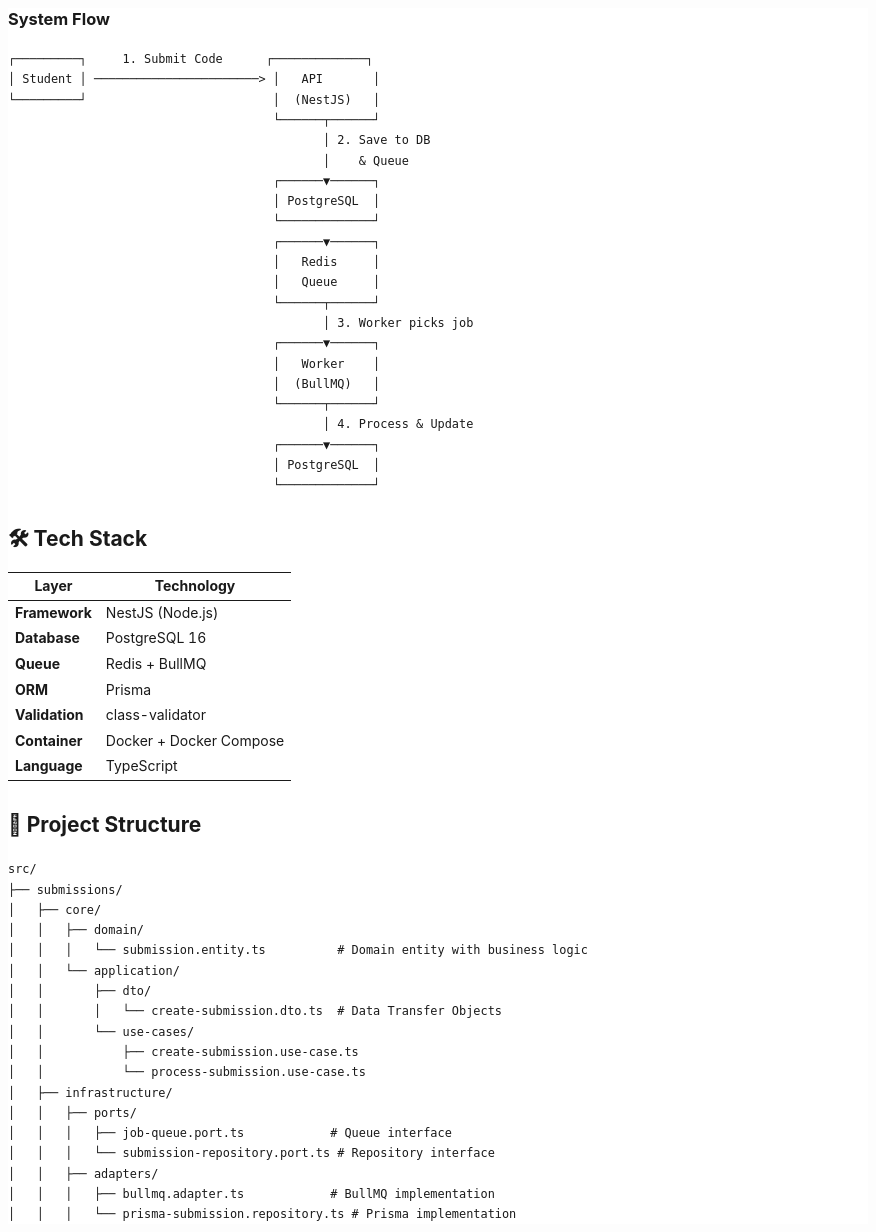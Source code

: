 ### System Flow
```
┌─────────┐     1. Submit Code      ┌─────────────┐
│ Student │ ───────────────────────> │   API       │
└─────────┘                          │  (NestJS)   │
                                     └──────┬──────┘
                                            │ 2. Save to DB
                                            │    & Queue
                                     ┌──────▼──────┐
                                     │ PostgreSQL  │
                                     └─────────────┘
                                     ┌──────▼──────┐
                                     │   Redis     │
                                     │   Queue     │
                                     └──────┬──────┘
                                            │ 3. Worker picks job
                                     ┌──────▼──────┐
                                     │   Worker    │
                                     │  (BullMQ)   │
                                     └──────┬──────┘
                                            │ 4. Process & Update
                                     ┌──────▼──────┐
                                     │ PostgreSQL  │
                                     └─────────────┘
```

## 🛠️ Tech Stack

| Layer | Technology |
|-------|------------|
| **Framework** | NestJS (Node.js) |
| **Database** | PostgreSQL 16 |
| **Queue** | Redis + BullMQ |
| **ORM** | Prisma |
| **Validation** | class-validator |
| **Container** | Docker + Docker Compose |
| **Language** | TypeScript |

## 📁 Project Structure
```
src/
├── submissions/
│   ├── core/
│   │   ├── domain/
│   │   │   └── submission.entity.ts          # Domain entity with business logic
│   │   └── application/
│   │       ├── dto/
│   │       │   └── create-submission.dto.ts  # Data Transfer Objects
│   │       └── use-cases/
│   │           ├── create-submission.use-case.ts
│   │           └── process-submission.use-case.ts
│   ├── infrastructure/
│   │   ├── ports/
│   │   │   ├── job-queue.port.ts            # Queue interface
│   │   │   └── submission-repository.port.ts # Repository interface
│   │   ├── adapters/
│   │   │   ├── bullmq.adapter.ts            # BullMQ implementation
│   │   │   └── prisma-submission.repository.ts # Prisma implementation
```